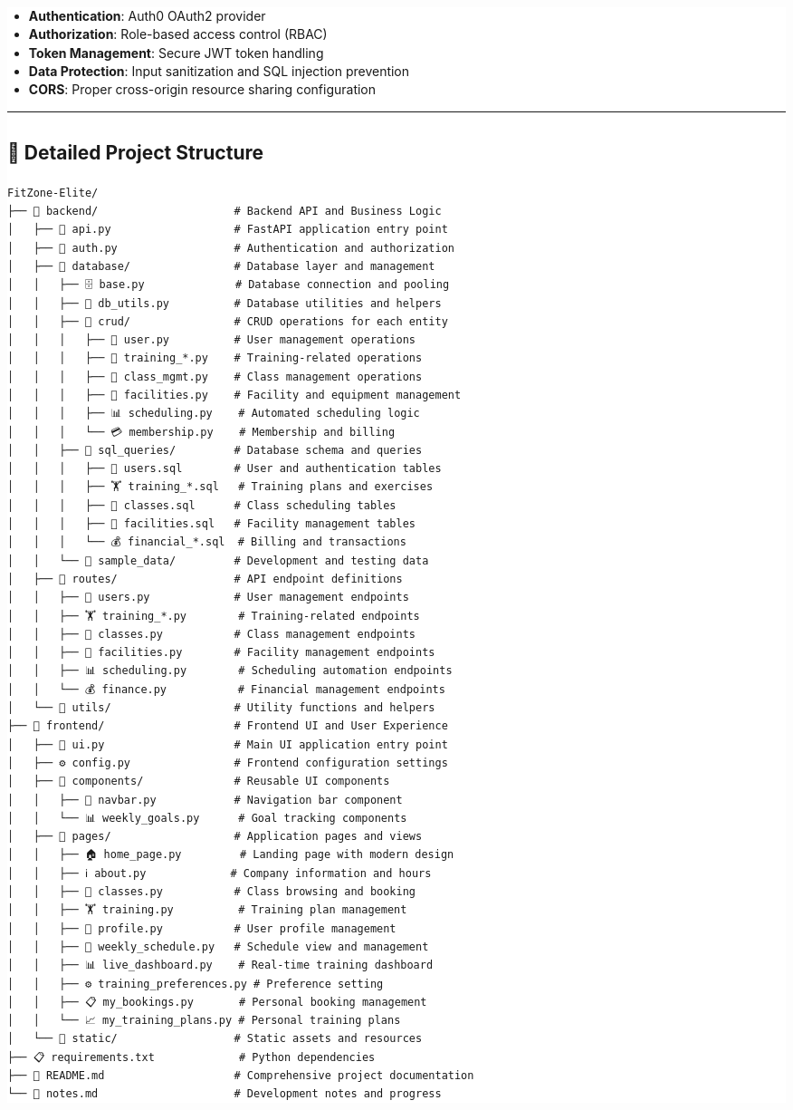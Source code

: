 - **Authentication**: Auth0 OAuth2 provider
- **Authorization**: Role-based access control (RBAC)
- **Token Management**: Secure JWT token handling
- **Data Protection**: Input sanitization and SQL injection prevention
- **CORS**: Proper cross-origin resource sharing configuration

---

## 📁 Detailed Project Structure

```
FitZone-Elite/
├── 📁 backend/                     # Backend API and Business Logic
│   ├── 🐍 api.py                   # FastAPI application entry point
│   ├── 🔐 auth.py                  # Authentication and authorization
│   ├── 📁 database/                # Database layer and management
│   │   ├── 🗄️ base.py              # Database connection and pooling
│   │   ├── 🔧 db_utils.py          # Database utilities and helpers
│   │   ├── 📁 crud/                # CRUD operations for each entity
│   │   │   ├── 👥 user.py          # User management operations
│   │   │   ├── 💪 training_*.py    # Training-related operations
│   │   │   ├── 🏃 class_mgmt.py    # Class management operations
│   │   │   ├── 🏢 facilities.py    # Facility and equipment management
│   │   │   ├── 📊 scheduling.py    # Automated scheduling logic
│   │   │   └── 💳 membership.py    # Membership and billing
│   │   ├── 📁 sql_queries/         # Database schema and queries
│   │   │   ├── 👤 users.sql        # User and authentication tables
│   │   │   ├── 🏋️ training_*.sql   # Training plans and exercises
│   │   │   ├── 📅 classes.sql      # Class scheduling tables
│   │   │   ├── 🏢 facilities.sql   # Facility management tables
│   │   │   └── 💰 financial_*.sql  # Billing and transactions
│   │   └── 📁 sample_data/         # Development and testing data
│   ├── 📁 routes/                  # API endpoint definitions
│   │   ├── 👥 users.py             # User management endpoints
│   │   ├── 🏋️ training_*.py        # Training-related endpoints
│   │   ├── 📅 classes.py           # Class management endpoints
│   │   ├── 🏢 facilities.py        # Facility management endpoints
│   │   ├── 📊 scheduling.py        # Scheduling automation endpoints
│   │   └── 💰 finance.py           # Financial management endpoints
│   └── 📁 utils/                   # Utility functions and helpers
├── 📁 frontend/                    # Frontend UI and User Experience
│   ├── 🎨 ui.py                    # Main UI application entry point
│   ├── ⚙️ config.py                # Frontend configuration settings
│   ├── 📁 components/              # Reusable UI components
│   │   ├── 🧭 navbar.py            # Navigation bar component
│   │   └── 📊 weekly_goals.py      # Goal tracking components
│   ├── 📁 pages/                   # Application pages and views
│   │   ├── 🏠 home_page.py         # Landing page with modern design
│   │   ├── ℹ️ about.py             # Company information and hours
│   │   ├── 🏃 classes.py           # Class browsing and booking
│   │   ├── 🏋️ training.py          # Training plan management
│   │   ├── 👤 profile.py           # User profile management
│   │   ├── 📅 weekly_schedule.py   # Schedule view and management
│   │   ├── 📊 live_dashboard.py    # Real-time training dashboard
│   │   ├── ⚙️ training_preferences.py # Preference setting
│   │   ├── 📋 my_bookings.py       # Personal booking management
│   │   └── 📈 my_training_plans.py # Personal training plans
│   └── 📁 static/                  # Static assets and resources
├── 📋 requirements.txt             # Python dependencies
├── 📖 README.md                    # Comprehensive project documentation
└── 📝 notes.md                     # Development notes and progress
```
